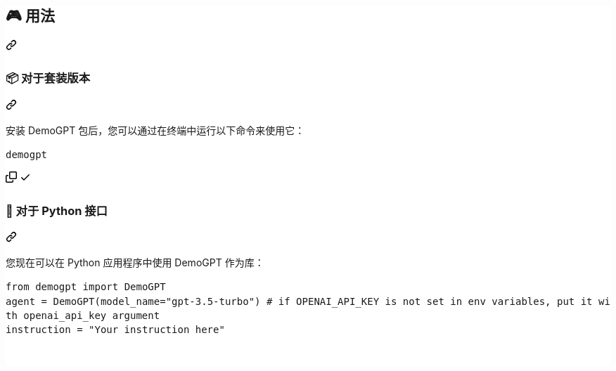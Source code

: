 <div class="markdown-heading" dir="auto"><h2 tabindex="-1" class="heading-element" dir="auto"><font style="vertical-align: inherit;"><font style="vertical-align: inherit;">🎮 用法</font></font></h2><a id="user-content--usage" class="anchor" aria-label="永久链接：🎮 用法" href="#-usage"><svg class="octicon octicon-link" viewBox="0 0 16 16" version="1.1" width="16" height="16" aria-hidden="true"><path d="m7.775 3.275 1.25-1.25a3.5 3.5 0 1 1 4.95 4.95l-2.5 2.5a3.5 3.5 0 0 1-4.95 0 .751.751 0 0 1 .018-1.042.751.751 0 0 1 1.042-.018 1.998 1.998 0 0 0 2.83 0l2.5-2.5a2.002 2.002 0 0 0-2.83-2.83l-1.25 1.25a.751.751 0 0 1-1.042-.018.751.751 0 0 1-.018-1.042Zm-4.69 9.64a1.998 1.998 0 0 0 2.83 0l1.25-1.25a.751.751 0 0 1 1.042.018.751.751 0 0 1 .018 1.042l-1.25 1.25a3.5 3.5 0 1 1-4.95-4.95l2.5-2.5a3.5 3.5 0 0 1 4.95 0 .751.751 0 0 1-.018 1.042.751.751 0 0 1-1.042.018 1.998 1.998 0 0 0-2.83 0l-2.5 2.5a1.998 1.998 0 0 0 0 2.83Z"></path></svg></a></div>
<div class="markdown-heading" dir="auto"><h3 tabindex="-1" class="heading-element" dir="auto"><font style="vertical-align: inherit;"><font style="vertical-align: inherit;">📦 对于套装版本</font></font></h3><a id="user-content--for-the-package-version" class="anchor" aria-label="固定链接：📦 对于套餐版本" href="#-for-the-package-version"><svg class="octicon octicon-link" viewBox="0 0 16 16" version="1.1" width="16" height="16" aria-hidden="true"><path d="m7.775 3.275 1.25-1.25a3.5 3.5 0 1 1 4.95 4.95l-2.5 2.5a3.5 3.5 0 0 1-4.95 0 .751.751 0 0 1 .018-1.042.751.751 0 0 1 1.042-.018 1.998 1.998 0 0 0 2.83 0l2.5-2.5a2.002 2.002 0 0 0-2.83-2.83l-1.25 1.25a.751.751 0 0 1-1.042-.018.751.751 0 0 1-.018-1.042Zm-4.69 9.64a1.998 1.998 0 0 0 2.83 0l1.25-1.25a.751.751 0 0 1 1.042.018.751.751 0 0 1 .018 1.042l-1.25 1.25a3.5 3.5 0 1 1-4.95-4.95l2.5-2.5a3.5 3.5 0 0 1 4.95 0 .751.751 0 0 1-.018 1.042.751.751 0 0 1-1.042.018 1.998 1.998 0 0 0-2.83 0l-2.5 2.5a1.998 1.998 0 0 0 0 2.83Z"></path></svg></a></div>
<p dir="auto"><font style="vertical-align: inherit;"><font style="vertical-align: inherit;">安装 DemoGPT 包后，您可以通过在终端中运行以下命令来使用它：</font></font></p>
<div class="highlight highlight-source-shell notranslate position-relative overflow-auto" dir="auto"><pre>demogpt</pre><div class="zeroclipboard-container">
    <clipboard-copy aria-label="Copy" class="ClipboardButton btn btn-invisible js-clipboard-copy m-2 p-0 tooltipped-no-delay d-flex flex-justify-center flex-items-center" data-copy-feedback="Copied!" data-tooltip-direction="w" value="demogpt" tabindex="0" role="button">
      <svg aria-hidden="true" height="16" viewBox="0 0 16 16" version="1.1" width="16" data-view-component="true" class="octicon octicon-copy js-clipboard-copy-icon">
    <path d="M0 6.75C0 5.784.784 5 1.75 5h1.5a.75.75 0 0 1 0 1.5h-1.5a.25.25 0 0 0-.25.25v7.5c0 .138.112.25.25.25h7.5a.25.25 0 0 0 .25-.25v-1.5a.75.75 0 0 1 1.5 0v1.5A1.75 1.75 0 0 1 9.25 16h-7.5A1.75 1.75 0 0 1 0 14.25Z"></path><path d="M5 1.75C5 .784 5.784 0 6.75 0h7.5C15.216 0 16 .784 16 1.75v7.5A1.75 1.75 0 0 1 14.25 11h-7.5A1.75 1.75 0 0 1 5 9.25Zm1.75-.25a.25.25 0 0 0-.25.25v7.5c0 .138.112.25.25.25h7.5a.25.25 0 0 0 .25-.25v-7.5a.25.25 0 0 0-.25-.25Z"></path>
</svg>
      <svg aria-hidden="true" height="16" viewBox="0 0 16 16" version="1.1" width="16" data-view-component="true" class="octicon octicon-check js-clipboard-check-icon color-fg-success d-none">
    <path d="M13.78 4.22a.75.75 0 0 1 0 1.06l-7.25 7.25a.75.75 0 0 1-1.06 0L2.22 9.28a.751.751 0 0 1 .018-1.042.751.751 0 0 1 1.042-.018L6 10.94l6.72-6.72a.75.75 0 0 1 1.06 0Z"></path>
</svg>
    </clipboard-copy>
  </div></div>
<div class="markdown-heading" dir="auto"><h3 tabindex="-1" class="heading-element" dir="auto"><font style="vertical-align: inherit;"><font style="vertical-align: inherit;">🐍 对于 Python 接口</font></font></h3><a id="user-content--for-the-python-interface" class="anchor" aria-label="永久链接：🐍 对于 Python 接口" href="#-for-the-python-interface"><svg class="octicon octicon-link" viewBox="0 0 16 16" version="1.1" width="16" height="16" aria-hidden="true"><path d="m7.775 3.275 1.25-1.25a3.5 3.5 0 1 1 4.95 4.95l-2.5 2.5a3.5 3.5 0 0 1-4.95 0 .751.751 0 0 1 .018-1.042.751.751 0 0 1 1.042-.018 1.998 1.998 0 0 0 2.83 0l2.5-2.5a2.002 2.002 0 0 0-2.83-2.83l-1.25 1.25a.751.751 0 0 1-1.042-.018.751.751 0 0 1-.018-1.042Zm-4.69 9.64a1.998 1.998 0 0 0 2.83 0l1.25-1.25a.751.751 0 0 1 1.042.018.751.751 0 0 1 .018 1.042l-1.25 1.25a3.5 3.5 0 1 1-4.95-4.95l2.5-2.5a3.5 3.5 0 0 1 4.95 0 .751.751 0 0 1-.018 1.042.751.751 0 0 1-1.042.018 1.998 1.998 0 0 0-2.83 0l-2.5 2.5a1.998 1.998 0 0 0 0 2.83Z"></path></svg></a></div>
<p dir="auto"><font style="vertical-align: inherit;"><font style="vertical-align: inherit;">您现在可以在 Python 应用程序中使用 DemoGPT 作为库：</font></font></p>
<div class="highlight highlight-source-python notranslate position-relative overflow-auto" dir="auto"><pre><span class="pl-k">from</span> <span class="pl-s1">demogpt</span> <span class="pl-k">import</span> <span class="pl-v">DemoGPT</span>
<span class="pl-s1">agent</span> <span class="pl-c1">=</span> <span class="pl-v">DemoGPT</span>(<span class="pl-s1">model_name</span><span class="pl-c1">=</span><span class="pl-s">"gpt-3.5-turbo"</span>) <span class="pl-c"># if OPENAI_API_KEY is not set in env variables, put it with openai_api_key argument</span>
<span class="pl-s1">instruction</span> <span class="pl-c1">=</span> <span class="pl-s">"Your instruction here"</span>